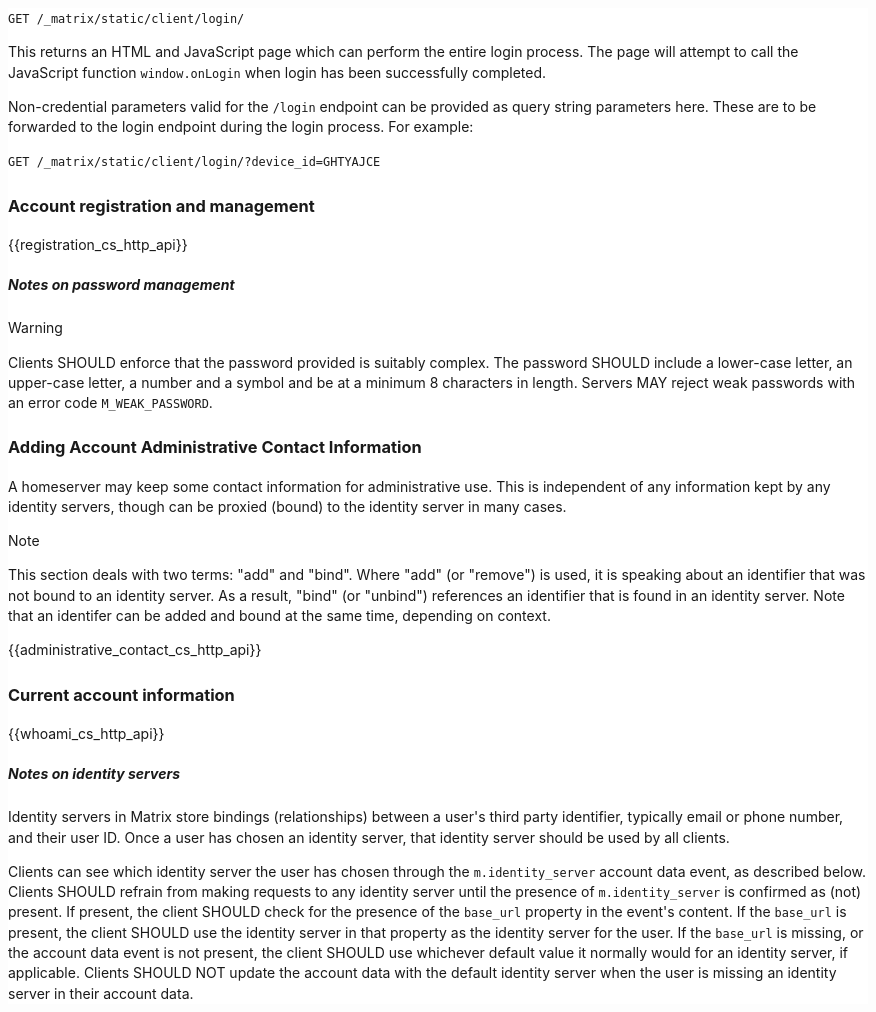     GET /_matrix/static/client/login/

This returns an HTML and JavaScript page which can perform the entire
login process. The page will attempt to call the JavaScript function
`window.onLogin` when login has been successfully completed.

Non-credential parameters valid for the `/login` endpoint can be
provided as query string parameters here. These are to be forwarded to
the login endpoint during the login process. For example:

    GET /_matrix/static/client/login/?device_id=GHTYAJCE

### Account registration and management

{{registration\_cs\_http\_api}}

##### Notes on password management

Warning

Clients SHOULD enforce that the password provided is suitably complex.
The password SHOULD include a lower-case letter, an upper-case letter, a
number and a symbol and be at a minimum 8 characters in length. Servers
MAY reject weak passwords with an error code `M_WEAK_PASSWORD`.

### Adding Account Administrative Contact Information

A homeserver may keep some contact information for administrative use.
This is independent of any information kept by any identity servers,
though can be proxied (bound) to the identity server in many cases.

Note

This section deals with two terms: "add" and "bind". Where "add" (or
"remove") is used, it is speaking about an identifier that was not bound
to an identity server. As a result, "bind" (or "unbind") references an
identifier that is found in an identity server. Note that an identifer
can be added and bound at the same time, depending on context.

{{administrative\_contact\_cs\_http\_api}}

### Current account information

{{whoami\_cs\_http\_api}}

##### Notes on identity servers

Identity servers in Matrix store bindings (relationships) between a
user's third party identifier, typically email or phone number, and
their user ID. Once a user has chosen an identity server, that identity
server should be used by all clients.

Clients can see which identity server the user has chosen through the
`m.identity_server` account data event, as described below. Clients
SHOULD refrain from making requests to any identity server until the
presence of `m.identity_server` is confirmed as (not) present. If
present, the client SHOULD check for the presence of the `base_url`
property in the event's content. If the `base_url` is present, the
client SHOULD use the identity server in that property as the identity
server for the user. If the `base_url` is missing, or the account data
event is not present, the client SHOULD use whichever default value it
normally would for an identity server, if applicable. Clients SHOULD NOT
update the account data with the default identity server when the user
is missing an identity server in their account data.

